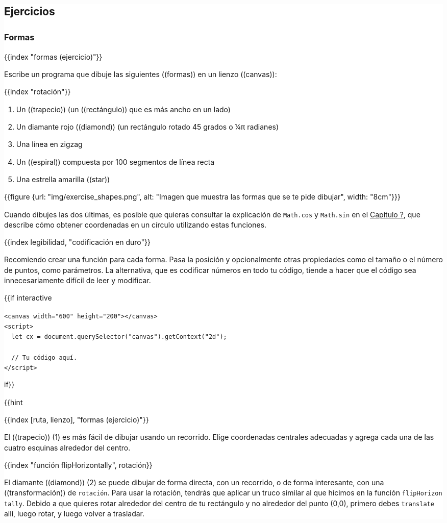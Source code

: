 ## Ejercicios

### Formas

{{index "formas (ejercicio)"}}

Escribe un programa que dibuje las siguientes ((formas)) en un lienzo ((canvas)):

{{index "rotación"}}

1. Un ((trapecio)) (un ((rectángulo)) que es más ancho en un lado)

2. Un diamante rojo ((diamond)) (un rectángulo rotado 45 grados o ¼π radianes)

3. Una línea en zigzag 

4. Un ((espiral)) compuesta por 100 segmentos de línea recta

5. Una estrella amarilla ((star))

{{figure {url: "img/exercise_shapes.png", alt: "Imagen que muestra las formas que se te pide dibujar", width: "8cm"}}}

Cuando dibujes las dos últimas, es posible que quieras consultar la explicación de `Math.cos` y `Math.sin` en el [Capítulo ?](dom#sin_cos), que describe cómo obtener coordenadas en un círculo utilizando estas funciones.

{{index legibilidad, "codificación en duro"}}

Recomiendo crear una función para cada forma. Pasa la posición y opcionalmente otras propiedades como el tamaño o el número de puntos, como parámetros. La alternativa, que es codificar números en todo tu código, tiende a hacer que el código sea innecesariamente difícil de leer y modificar.

{{if interactive

```{lang: html, test: no}
<canvas width="600" height="200"></canvas>
<script>
  let cx = document.querySelector("canvas").getContext("2d");

  // Tu código aquí.
</script>
```

if}}

{{hint

{{index [ruta, lienzo], "formas (ejercicio)"}}

El ((trapecio)) (1) es más fácil de dibujar usando un recorrido. Elige coordenadas centrales adecuadas y agrega cada una de las cuatro esquinas alrededor del centro.

{{index "función flipHorizontally", rotación}}

El diamante ((diamond)) (2) se puede dibujar de forma directa, con un recorrido, o de forma interesante, con una ((transformación)) de `rotación`. Para usar la rotación, tendrás que aplicar un truco similar al que hicimos en la función `flipHorizontally`. Debido a que quieres rotar alrededor del centro de tu rectángulo y no alrededor del punto (0,0), primero debes `translate` allí, luego rotar, y luego volver a trasladar.
